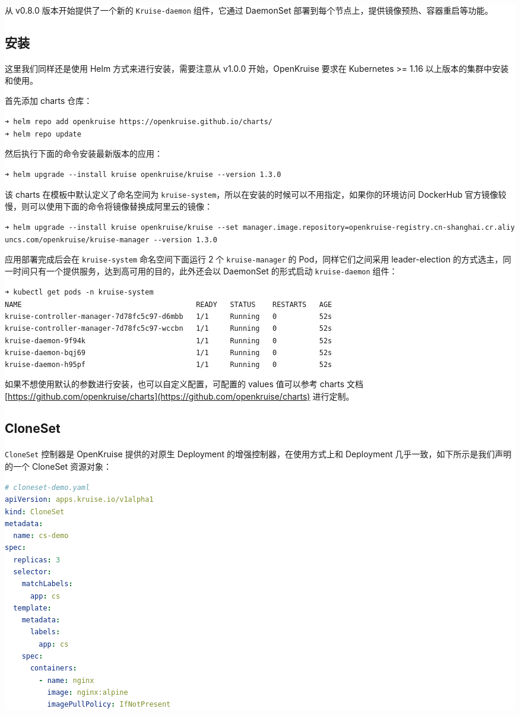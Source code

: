 从 v0.8.0 版本开始提供了一个新的 `Kruise-daemon` 组件，它通过 DaemonSet 部署到每个节点上，提供镜像预热、容器重启等功能。


## 安装

这里我们同样还是使用 Helm 方式来进行安装，需要注意从 v1.0.0 开始，OpenKruise 要求在 Kubernetes >= 1.16 以上版本的集群中安装和使用。

首先添加 charts 仓库：

```shell
➜ helm repo add openkruise https://openkruise.github.io/charts/
➜ helm repo update
```

然后执行下面的命令安装最新版本的应用：

```shell
➜ helm upgrade --install kruise openkruise/kruise --version 1.3.0
```

该 charts 在模板中默认定义了命名空间为 `kruise-system`，所以在安装的时候可以不用指定，如果你的环境访问 DockerHub 官方镜像较慢，则可以使用下面的命令将镜像替换成阿里云的镜像：

```shell
➜ helm upgrade --install kruise openkruise/kruise --set manager.image.repository=openkruise-registry.cn-shanghai.cr.aliyuncs.com/openkruise/kruise-manager --version 1.3.0
```

应用部署完成后会在 `kruise-system` 命名空间下面运行 2 个 `kruise-manager` 的 Pod，同样它们之间采用 leader-election 的方式选主，同一时间只有一个提供服务，达到高可用的目的，此外还会以 DaemonSet 的形式启动 `kruise-daemon` 组件：

```shell
➜ kubectl get pods -n kruise-system
NAME                                         READY   STATUS    RESTARTS   AGE
kruise-controller-manager-7d78fc5c97-d6mbb   1/1     Running   0          52s
kruise-controller-manager-7d78fc5c97-wccbn   1/1     Running   0          52s
kruise-daemon-9f94k                          1/1     Running   0          52s
kruise-daemon-bqj69                          1/1     Running   0          52s
kruise-daemon-h95pf                          1/1     Running   0          52s
```

如果不想使用默认的参数进行安装，也可以自定义配置，可配置的 values 值可以参考 charts 文档 [https://github.com/openkruise/charts](https://github.com/openkruise/charts) 进行定制。


## CloneSet

`CloneSet` 控制器是 OpenKruise 提供的对原生 Deployment 的增强控制器，在使用方式上和 Deployment 几乎一致，如下所示是我们声明的一个 CloneSet 资源对象：

```yaml
# cloneset-demo.yaml
apiVersion: apps.kruise.io/v1alpha1
kind: CloneSet
metadata:
  name: cs-demo
spec:
  replicas: 3
  selector:
    matchLabels:
      app: cs
  template:
    metadata:
      labels:
        app: cs
    spec:
      containers:
        - name: nginx
          image: nginx:alpine
          imagePullPolicy: IfNotPresent
```